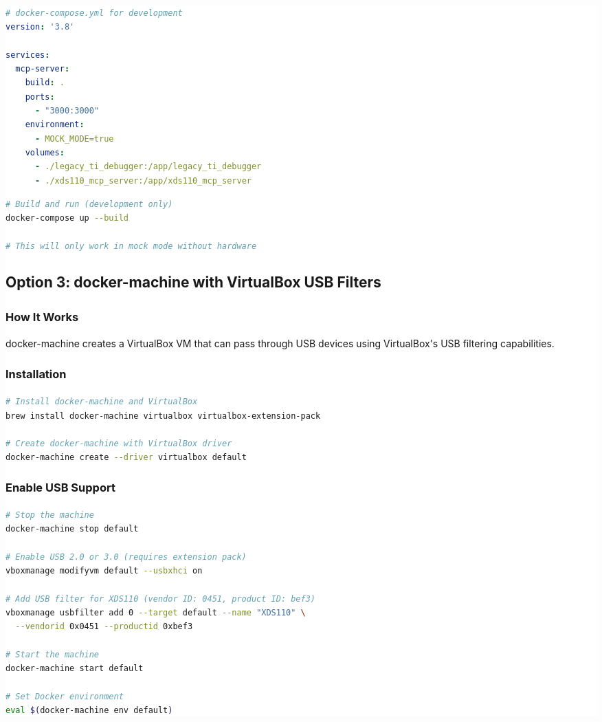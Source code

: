 ```yaml
# docker-compose.yml for development
version: '3.8'

services:
  mcp-server:
    build: .
    ports:
      - "3000:3000"
    environment:
      - MOCK_MODE=true
    volumes:
      - ./legacy_ti_debugger:/app/legacy_ti_debugger
      - ./xds110_mcp_server:/app/xds110_mcp_server
```

```bash
# Build and run (development only)
docker-compose up --build

# This will only work in mock mode without hardware
```

## Option 3: docker-machine with VirtualBox USB Filters

### How It Works
docker-machine creates a VirtualBox VM that can pass through USB devices using VirtualBox's USB filtering capabilities.

### Installation
```bash
# Install docker-machine and VirtualBox
brew install docker-machine virtualbox virtualbox-extension-pack

# Create docker-machine with VirtualBox driver
docker-machine create --driver virtualbox default
```

### Enable USB Support
```bash
# Stop the machine
docker-machine stop default

# Enable USB 2.0 or 3.0 (requires extension pack)
vboxmanage modifyvm default --usbxhci on

# Add USB filter for XDS110 (vendor ID: 0451, product ID: bef3)
vboxmanage usbfilter add 0 --target default --name "XDS110" \
  --vendorid 0x0451 --productid 0xbef3

# Start the machine
docker-machine start default

# Set Docker environment
eval $(docker-machine env default)
```
